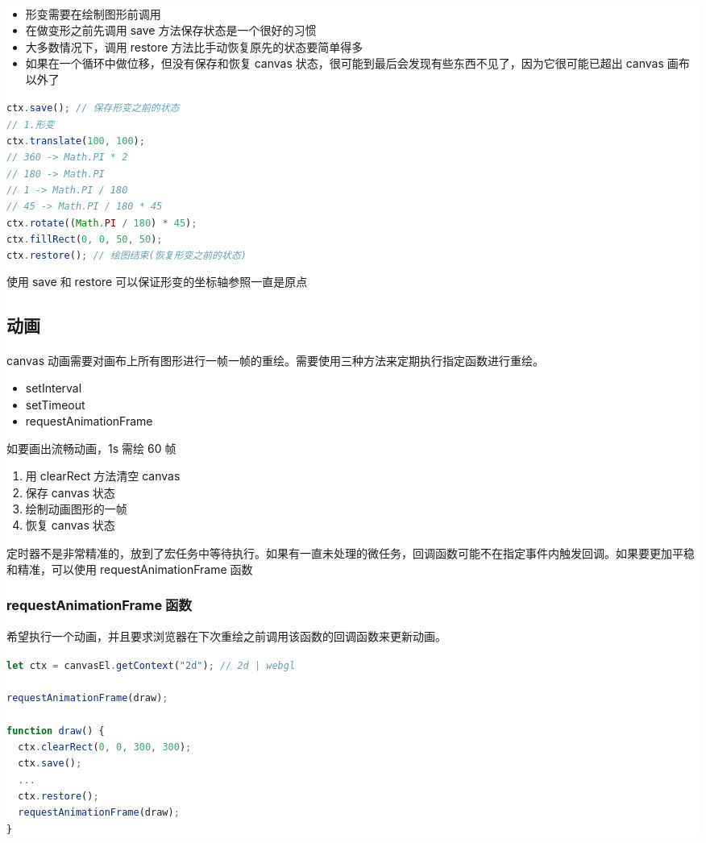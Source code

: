 - 形变需要在绘制图形前调用
- 在做变形之前先调用 save 方法保存状态是一个很好的习惯
- 大多数情况下，调用 restore 方法比手动恢复原先的状态要简单得多
- 如果在一个循环中做位移，但没有保存和恢复 canvas 状态，很可能到最后会发现有些东西不见了，因为它很可能已超出 canvas 画布以外了

```js
ctx.save(); // 保存形变之前的状态
// 1.形变
ctx.translate(100, 100);
// 360 -> Math.PI * 2
// 180 -> Math.PI
// 1 -> Math.PI / 180
// 45 -> Math.PI / 180 * 45
ctx.rotate((Math.PI / 180) * 45);
ctx.fillRect(0, 0, 50, 50);
ctx.restore(); // 绘图结束(恢复形变之前的状态)
```

使用 save 和 restore 可以保证形变的坐标轴参照一直是原点

## 动画

canvas 动画需要对画布上所有图形进行一帧一帧的重绘。需要使用三种方法来定期执行指定函数进行重绘。

- setInterval
- setTimeout
- requestAnimationFrame

如要画出流畅动画，1s 需绘 60 帧

1. 用 clearRect 方法清空 canvas
2. 保存 canvas 状态
3. 绘制动画图形的一帧
4. 恢复 canvas 状态

定时器不是非常精准的，放到了宏任务中等待执行。如果有一直未处理的微任务，回调函数可能不在指定事件内触发回调。如果要更加平稳和精准，可以使用 requestAnimationFrame 函数

### requestAnimationFrame 函数

希望执行一个动画，并且要求浏览器在下次重绘之前调用该函数的回调函数来更新动画。

```js
let ctx = canvasEl.getContext("2d"); // 2d | webgl

requestAnimationFrame(draw);

function draw() {
  ctx.clearRect(0, 0, 300, 300);
  ctx.save();
  ...
  ctx.restore();
  requestAnimationFrame(draw);
}
```
